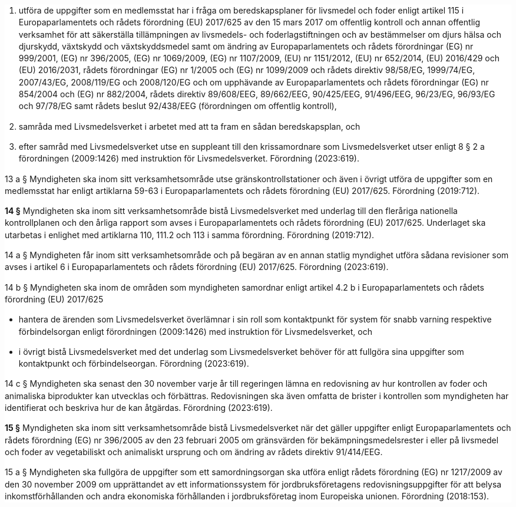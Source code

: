 1. utföra de uppgifter som en medlemsstat har i fråga om beredskapsplaner för livsmedel och foder enligt artikel 115 i Europaparlamentets och rådets förordning (EU) 2017/625 av den 15 mars 2017 om offentlig kontroll och annan offentlig verksamhet för att säkerställa tillämpningen av livsmedels- och foderlagstiftningen och av bestämmelser om djurs hälsa och djurskydd, växtskydd och växtskyddsmedel samt om ändring av Europaparlamentets och rådets förordningar (EG) nr 999/2001, (EG) nr 396/2005, (EG) nr 1069/2009, (EG) nr 1107/2009, (EU) nr 1151/2012, (EU) nr 652/2014, (EU) 2016/429 och (EU) 2016/2031, rådets förordningar (EG) nr 1/2005 och (EG) nr 1099/2009 och rådets direktiv 98/58/EG, 1999/74/EG, 2007/43/EG, 2008/119/EG och 2008/120/EG och om upphävande av Europaparlamentets och rådets förordningar (EG) nr 854/2004 och (EG) nr 882/2004, rådets direktiv 89/608/EEG, 89/662/EEG, 90/425/EEG, 91/496/EEG, 96/23/EG, 96/93/EG och 97/78/EG samt rådets beslut 92/438/EEG (förordningen om offentlig kontroll),

2. samråda med Livsmedelsverket i arbetet med att ta fram en sådan beredskapsplan, och

3. efter samråd med Livsmedelsverket utse en suppleant till den krissamordnare som Livsmedelsverket utser enligt 8 § 2 a förordningen (2009:1426) med instruktion för Livsmedelsverket. Förordning (2023:619).

13 a § Myndigheten ska inom sitt verksamhetsområde utse gränskontrollstationer och även i övrigt utföra de uppgifter som en medlemsstat har enligt artiklarna 59-63 i Europaparlamentets och rådets förordning (EU) 2017/625. Förordning (2019:712).

**14 §** Myndigheten ska inom sitt verksamhetsområde bistå Livsmedelsverket med underlag till den fleråriga nationella kontrollplanen och den årliga rapport som avses i Europaparlamentets och rådets förordning (EU) 2017/625. Underlaget ska utarbetas i enlighet med artiklarna 110, 111.2 och 113 i samma förordning. Förordning (2019:712).

14 a § Myndigheten får inom sitt verksamhetsområde och på begäran av en annan statlig myndighet utföra sådana revisioner som avses i artikel 6 i Europaparlamentets och rådets förordning (EU) 2017/625. Förordning (2023:619).

14 b § Myndigheten ska inom de områden som myndigheten samordnar enligt artikel 4.2 b i Europaparlamentets och rådets förordning (EU) 2017/625

- hantera de ärenden som Livsmedelsverket överlämnar i sin roll som kontaktpunkt för system för snabb varning respektive förbindelsorgan enligt förordningen (2009:1426) med instruktion för Livsmedelsverket, och

- i övrigt bistå Livsmedelsverket med det underlag som Livsmedelsverket behöver för att fullgöra sina uppgifter som kontaktpunkt och förbindelseorgan. Förordning (2023:619).

14 c § Myndigheten ska senast den 30 november varje år till regeringen lämna en redovisning av hur kontrollen av foder och animaliska biprodukter kan utvecklas och förbättras. Redovisningen ska även omfatta de brister i kontrollen som myndigheten har identifierat och beskriva hur de kan åtgärdas. Förordning (2023:619).

**15 §** Myndigheten ska inom sitt verksamhetsområde bistå Livsmedelsverket när det gäller uppgifter enligt Europaparlamentets och rådets förordning (EG) nr 396/2005 av den 23 februari 2005 om gränsvärden för bekämpningsmedelsrester i eller på livsmedel och foder av vegetabiliskt och animaliskt ursprung och om ändring av rådets direktiv 91/414/EEG.

15 a § Myndigheten ska fullgöra de uppgifter som ett samordningsorgan ska utföra enligt rådets förordning (EG) nr 1217/2009 av den 30 november 2009 om upprättandet av ett informationssystem för jordbruksföretagens redovisningsuppgifter för att belysa inkomstförhållanden och andra ekonomiska förhållanden i jordbruksföretag inom Europeiska unionen. Förordning (2018:153).
